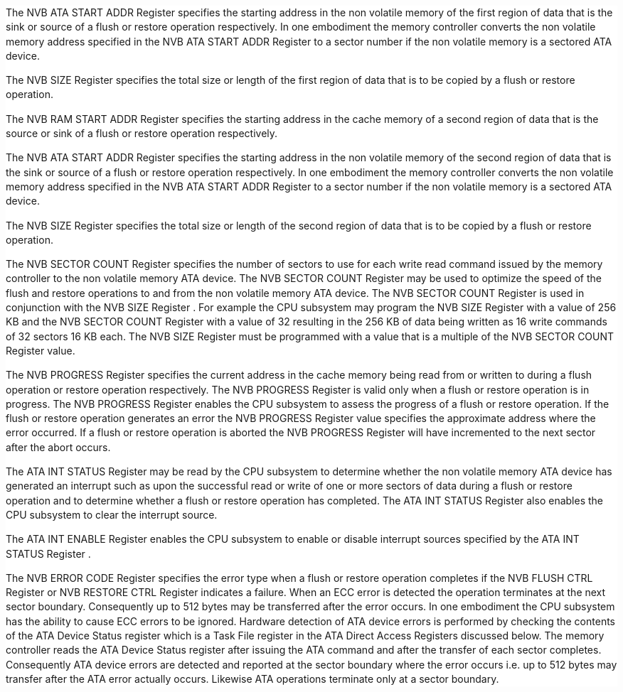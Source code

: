 The NVB ATA START ADDR Register specifies the starting address in the non volatile memory of the first region of data that is the sink or source of a flush or restore operation respectively. In one embodiment the memory controller converts the non volatile memory address specified in the NVB ATA START ADDR Register to a sector number if the non volatile memory is a sectored ATA device.

The NVB SIZE Register specifies the total size or length of the first region of data that is to be copied by a flush or restore operation.

The NVB RAM START ADDR Register specifies the starting address in the cache memory of a second region of data that is the source or sink of a flush or restore operation respectively.

The NVB ATA START ADDR Register specifies the starting address in the non volatile memory of the second region of data that is the sink or source of a flush or restore operation respectively. In one embodiment the memory controller converts the non volatile memory address specified in the NVB ATA START ADDR Register to a sector number if the non volatile memory is a sectored ATA device.

The NVB SIZE Register specifies the total size or length of the second region of data that is to be copied by a flush or restore operation.

The NVB SECTOR COUNT Register specifies the number of sectors to use for each write read command issued by the memory controller to the non volatile memory ATA device. The NVB SECTOR COUNT Register may be used to optimize the speed of the flush and restore operations to and from the non volatile memory ATA device. The NVB SECTOR COUNT Register is used in conjunction with the NVB SIZE Register . For example the CPU subsystem may program the NVB SIZE Register with a value of 256 KB and the NVB SECTOR COUNT Register with a value of 32 resulting in the 256 KB of data being written as 16 write commands of 32 sectors 16 KB each. The NVB SIZE Register must be programmed with a value that is a multiple of the NVB SECTOR COUNT Register value.

The NVB PROGRESS Register specifies the current address in the cache memory being read from or written to during a flush operation or restore operation respectively. The NVB PROGRESS Register is valid only when a flush or restore operation is in progress. The NVB PROGRESS Register enables the CPU subsystem to assess the progress of a flush or restore operation. If the flush or restore operation generates an error the NVB PROGRESS Register value specifies the approximate address where the error occurred. If a flush or restore operation is aborted the NVB PROGRESS Register will have incremented to the next sector after the abort occurs.

The ATA INT STATUS Register may be read by the CPU subsystem to determine whether the non volatile memory ATA device has generated an interrupt such as upon the successful read or write of one or more sectors of data during a flush or restore operation and to determine whether a flush or restore operation has completed. The ATA INT STATUS Register also enables the CPU subsystem to clear the interrupt source.

The ATA INT ENABLE Register enables the CPU subsystem to enable or disable interrupt sources specified by the ATA INT STATUS Register .

The NVB ERROR CODE Register specifies the error type when a flush or restore operation completes if the NVB FLUSH CTRL Register or NVB RESTORE CTRL Register indicates a failure. When an ECC error is detected the operation terminates at the next sector boundary. Consequently up to 512 bytes may be transferred after the error occurs. In one embodiment the CPU subsystem has the ability to cause ECC errors to be ignored. Hardware detection of ATA device errors is performed by checking the contents of the ATA Device Status register which is a Task File register in the ATA Direct Access Registers discussed below. The memory controller reads the ATA Device Status register after issuing the ATA command and after the transfer of each sector completes. Consequently ATA device errors are detected and reported at the sector boundary where the error occurs i.e. up to 512 bytes may transfer after the ATA error actually occurs. Likewise ATA operations terminate only at a sector boundary.
